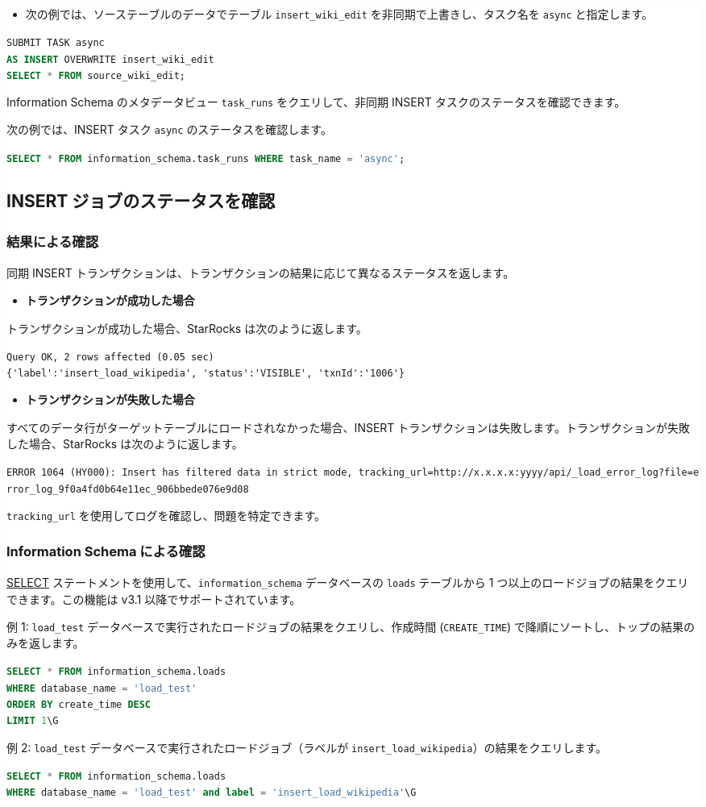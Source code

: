 - 次の例では、ソーステーブルのデータでテーブル `insert_wiki_edit` を非同期で上書きし、タスク名を `async` と指定します。

```SQL
SUBMIT TASK async
AS INSERT OVERWRITE insert_wiki_edit
SELECT * FROM source_wiki_edit;
```

Information Schema のメタデータビュー `task_runs` をクエリして、非同期 INSERT タスクのステータスを確認できます。

次の例では、INSERT タスク `async` のステータスを確認します。

```SQL
SELECT * FROM information_schema.task_runs WHERE task_name = 'async';
```

## INSERT ジョブのステータスを確認

### 結果による確認

同期 INSERT トランザクションは、トランザクションの結果に応じて異なるステータスを返します。

- **トランザクションが成功した場合**

トランザクションが成功した場合、StarRocks は次のように返します。

```Plain
Query OK, 2 rows affected (0.05 sec)
{'label':'insert_load_wikipedia', 'status':'VISIBLE', 'txnId':'1006'}
```

- **トランザクションが失敗した場合**

すべてのデータ行がターゲットテーブルにロードされなかった場合、INSERT トランザクションは失敗します。トランザクションが失敗した場合、StarRocks は次のように返します。

```Plain
ERROR 1064 (HY000): Insert has filtered data in strict mode, tracking_url=http://x.x.x.x:yyyy/api/_load_error_log?file=error_log_9f0a4fd0b64e11ec_906bbede076e9d08
```

`tracking_url` を使用してログを確認し、問題を特定できます。

### Information Schema による確認

[SELECT](../sql-reference/sql-statements/table_bucket_part_index/SELECT.md) ステートメントを使用して、`information_schema` データベースの `loads` テーブルから 1 つ以上のロードジョブの結果をクエリできます。この機能は v3.1 以降でサポートされています。

例 1: `load_test` データベースで実行されたロードジョブの結果をクエリし、作成時間 (`CREATE_TIME`) で降順にソートし、トップの結果のみを返します。

```SQL
SELECT * FROM information_schema.loads
WHERE database_name = 'load_test'
ORDER BY create_time DESC
LIMIT 1\G
```

例 2: `load_test` データベースで実行されたロードジョブ（ラベルが `insert_load_wikipedia`）の結果をクエリします。

```SQL
SELECT * FROM information_schema.loads
WHERE database_name = 'load_test' and label = 'insert_load_wikipedia'\G
```
